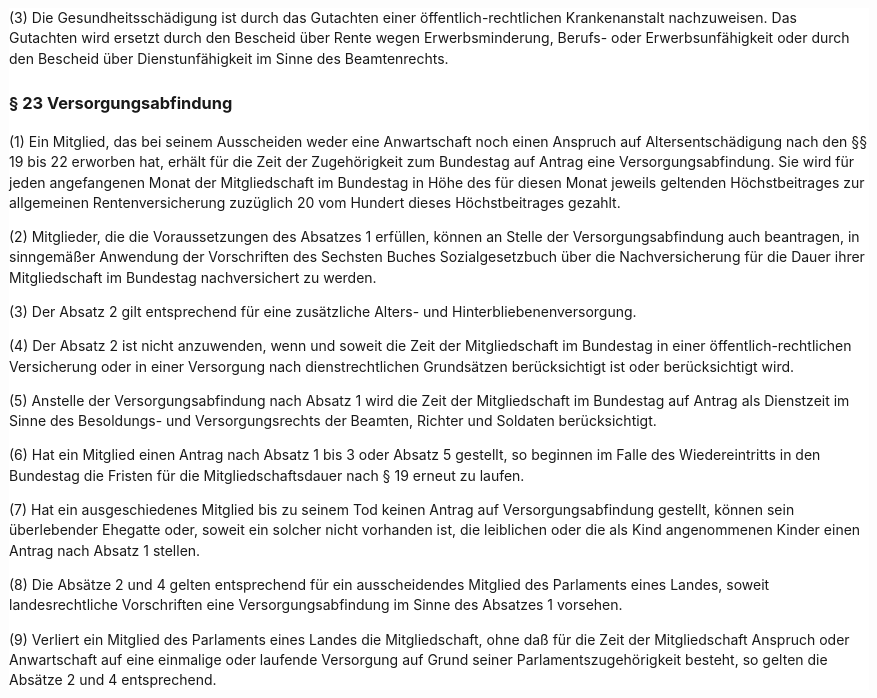 (3) Die Gesundheitsschädigung ist durch das Gutachten einer
öffentlich-rechtlichen Krankenanstalt nachzuweisen. Das Gutachten wird
ersetzt durch den Bescheid über Rente wegen Erwerbsminderung, Berufs-
oder Erwerbsunfähigkeit oder durch den Bescheid über Dienstunfähigkeit
im Sinne des Beamtenrechts.


### § 23 Versorgungsabfindung

(1) Ein Mitglied, das bei seinem Ausscheiden weder eine Anwartschaft
noch einen Anspruch auf Altersentschädigung nach den §§ 19 bis 22
erworben hat, erhält für die Zeit der Zugehörigkeit zum Bundestag auf
Antrag eine Versorgungsabfindung. Sie wird für jeden angefangenen
Monat der Mitgliedschaft im Bundestag in Höhe des für diesen Monat
jeweils geltenden Höchstbeitrages zur allgemeinen Rentenversicherung
zuzüglich 20 vom Hundert dieses Höchstbeitrages gezahlt.

(2) Mitglieder, die die Voraussetzungen des Absatzes 1 erfüllen,
können an Stelle der Versorgungsabfindung auch beantragen, in
sinngemäßer Anwendung der Vorschriften des Sechsten Buches
Sozialgesetzbuch über die Nachversicherung für die Dauer ihrer
Mitgliedschaft im Bundestag nachversichert zu werden.

(3) Der Absatz 2 gilt entsprechend für eine zusätzliche Alters- und
Hinterbliebenenversorgung.

(4) Der Absatz 2 ist nicht anzuwenden, wenn und soweit die Zeit der
Mitgliedschaft im Bundestag in einer öffentlich-rechtlichen
Versicherung oder in einer Versorgung nach dienstrechtlichen
Grundsätzen berücksichtigt ist oder berücksichtigt wird.

(5) Anstelle der Versorgungsabfindung nach Absatz 1 wird die Zeit der
Mitgliedschaft im Bundestag auf Antrag als Dienstzeit im Sinne des
Besoldungs- und Versorgungsrechts der Beamten, Richter und Soldaten
berücksichtigt.

(6) Hat ein Mitglied einen Antrag nach Absatz 1 bis 3 oder Absatz 5
gestellt, so beginnen im Falle des Wiedereintritts in den Bundestag
die Fristen für die Mitgliedschaftsdauer nach § 19 erneut zu laufen.

(7) Hat ein ausgeschiedenes Mitglied bis zu seinem Tod keinen Antrag
auf Versorgungsabfindung gestellt, können sein überlebender Ehegatte
oder, soweit ein solcher nicht vorhanden ist, die leiblichen oder die
als Kind angenommenen Kinder einen Antrag nach Absatz 1 stellen.

(8) Die Absätze 2 und 4 gelten entsprechend für ein ausscheidendes
Mitglied des Parlaments eines Landes, soweit landesrechtliche
Vorschriften eine Versorgungsabfindung im Sinne des Absatzes 1
vorsehen.

(9) Verliert ein Mitglied des Parlaments eines Landes die
Mitgliedschaft, ohne daß für die Zeit der Mitgliedschaft Anspruch oder
Anwartschaft auf eine einmalige oder laufende Versorgung auf Grund
seiner Parlamentszugehörigkeit besteht, so gelten die Absätze 2 und 4
entsprechend.
